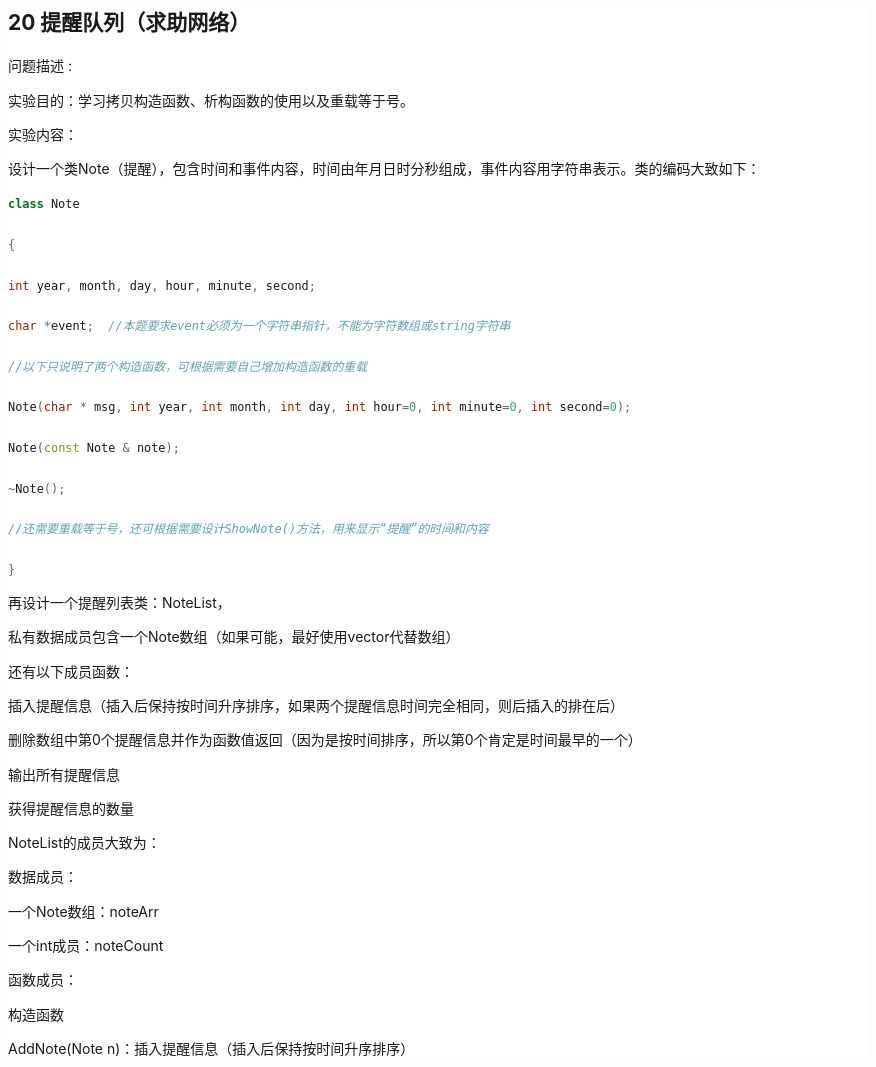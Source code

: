 ## 20 提醒队列（求助网络）

问题描述 :

实验目的：学习拷贝构造函数、析构函数的使用以及重载等于号。

实验内容：

设计一个类Note（提醒），包含时间和事件内容，时间由年月日时分秒组成，事件内容用字符串表示。类的编码大致如下：

```cpp
class Note

{

int year, month, day, hour, minute, second;

char *event;  //本题要求event必须为一个字符串指针，不能为字符数组或string字符串

//以下只说明了两个构造函数，可根据需要自己增加构造函数的重载

Note(char * msg, int year, int month, int day, int hour=0, int minute=0, int second=0);

Note(const Note & note);

~Note();

//还需要重载等于号，还可根据需要设计ShowNote()方法，用来显示“提醒”的时间和内容

}
```

再设计一个提醒列表类：NoteList，

私有数据成员包含一个Note数组（如果可能，最好使用vector代替数组）

还有以下成员函数：

插入提醒信息（插入后保持按时间升序排序，如果两个提醒信息时间完全相同，则后插入的排在后）

删除数组中第0个提醒信息并作为函数值返回（因为是按时间排序，所以第0个肯定是时间最早的一个）

输出所有提醒信息

获得提醒信息的数量

NoteList的成员大致为：

数据成员：

一个Note数组：noteArr

一个int成员：noteCount

函数成员：

构造函数

AddNote(Note n)：插入提醒信息（插入后保持按时间升序排序）

